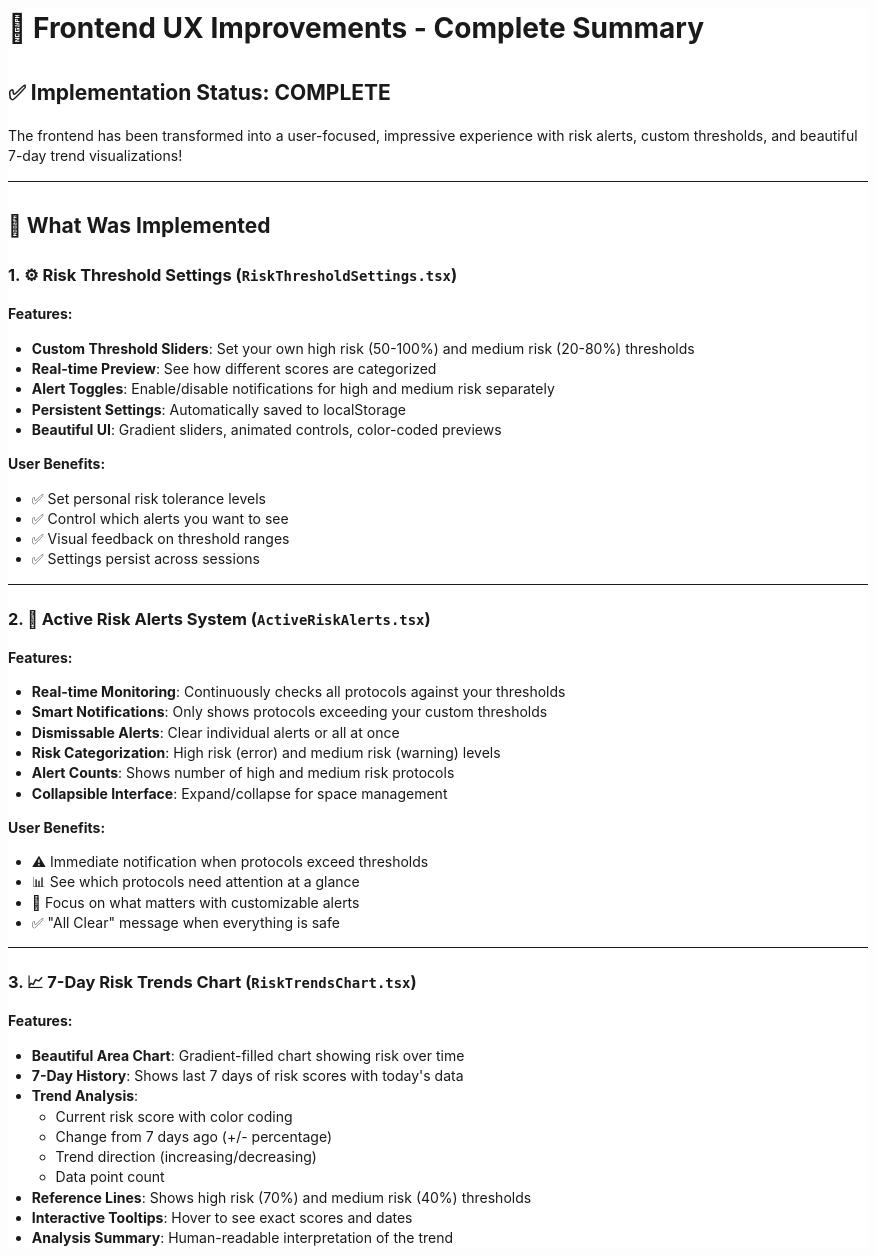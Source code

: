 # 🎨 Frontend UX Improvements - Complete Summary

## ✅ Implementation Status: **COMPLETE**

The frontend has been transformed into a user-focused, impressive experience with risk alerts, custom thresholds, and beautiful 7-day trend visualizations!

---

## 🎯 What Was Implemented

### 1. ⚙️ Risk Threshold Settings (`RiskThresholdSettings.tsx`)

**Features:**
- **Custom Threshold Sliders**: Set your own high risk (50-100%) and medium risk (20-80%) thresholds
- **Real-time Preview**: See how different scores are categorized
- **Alert Toggles**: Enable/disable notifications for high and medium risk separately
- **Persistent Settings**: Automatically saved to localStorage
- **Beautiful UI**: Gradient sliders, animated controls, color-coded previews

**User Benefits:**
- ✅ Set personal risk tolerance levels
- ✅ Control which alerts you want to see
- ✅ Visual feedback on threshold ranges
- ✅ Settings persist across sessions

---

### 2. 🔔 Active Risk Alerts System (`ActiveRiskAlerts.tsx`)

**Features:**
- **Real-time Monitoring**: Continuously checks all protocols against your thresholds
- **Smart Notifications**: Only shows protocols exceeding your custom thresholds
- **Dismissable Alerts**: Clear individual alerts or all at once
- **Risk Categorization**: High risk (error) and medium risk (warning) levels
- **Alert Counts**: Shows number of high and medium risk protocols
- **Collapsible Interface**: Expand/collapse for space management

**User Benefits:**
- ⚠️ Immediate notification when protocols exceed thresholds
- 📊 See which protocols need attention at a glance
- 🎯 Focus on what matters with customizable alerts
- ✅ "All Clear" message when everything is safe

---

### 3. 📈 7-Day Risk Trends Chart (`RiskTrendsChart.tsx`)

**Features:**
- **Beautiful Area Chart**: Gradient-filled chart showing risk over time
- **7-Day History**: Shows last 7 days of risk scores with today's data
- **Trend Analysis**:
  - Current risk score with color coding
  - Change from 7 days ago (+/- percentage)
  - Trend direction (increasing/decreasing)
  - Data point count
- **Reference Lines**: Shows high risk (70%) and medium risk (40%) thresholds
- **Interactive Tooltips**: Hover to see exact scores and dates
- **Analysis Summary**: Human-readable interpretation of the trend
